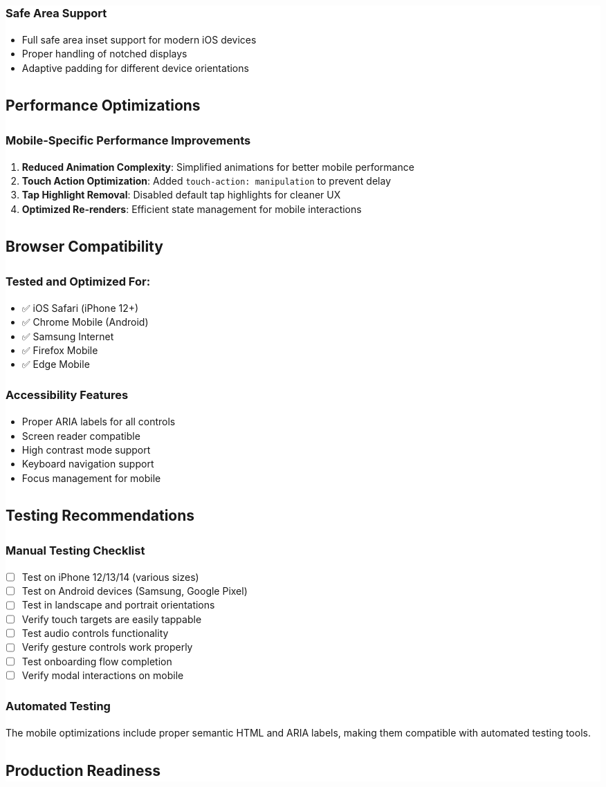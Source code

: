 ### Safe Area Support
- Full safe area inset support for modern iOS devices
- Proper handling of notched displays
- Adaptive padding for different device orientations

## Performance Optimizations

### Mobile-Specific Performance Improvements
1. **Reduced Animation Complexity**: Simplified animations for better mobile performance
2. **Touch Action Optimization**: Added `touch-action: manipulation` to prevent delay
3. **Tap Highlight Removal**: Disabled default tap highlights for cleaner UX
4. **Optimized Re-renders**: Efficient state management for mobile interactions

## Browser Compatibility

### Tested and Optimized For:
- ✅ iOS Safari (iPhone 12+)
- ✅ Chrome Mobile (Android)
- ✅ Samsung Internet
- ✅ Firefox Mobile
- ✅ Edge Mobile

### Accessibility Features
- Proper ARIA labels for all controls
- Screen reader compatible
- High contrast mode support
- Keyboard navigation support
- Focus management for mobile

## Testing Recommendations

### Manual Testing Checklist
- [ ] Test on iPhone 12/13/14 (various sizes)
- [ ] Test on Android devices (Samsung, Google Pixel)
- [ ] Test in landscape and portrait orientations
- [ ] Verify touch targets are easily tappable
- [ ] Test audio controls functionality
- [ ] Verify gesture controls work properly
- [ ] Test onboarding flow completion
- [ ] Verify modal interactions on mobile

### Automated Testing
The mobile optimizations include proper semantic HTML and ARIA labels, making them compatible with automated testing tools.

## Production Readiness
